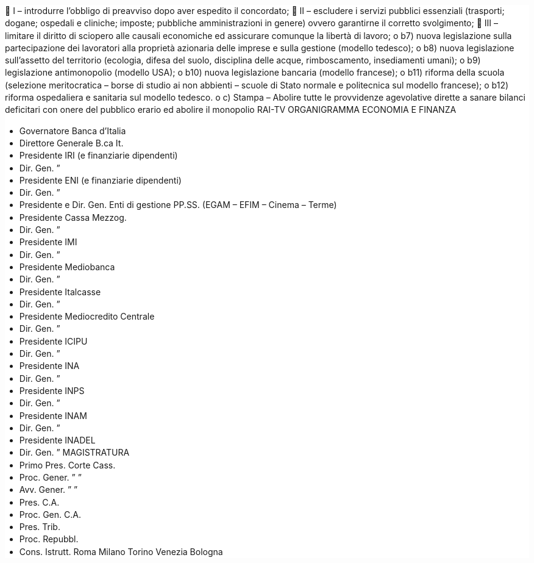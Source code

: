     I – introdurre l’obbligo di preavviso dopo aver espedito il concordato;
    II – escludere i servizi pubblici essenziali (trasporti; dogane; ospedali e cliniche; imposte;
   pubbliche amministrazioni in genere) ovvero garantirne il corretto svolgimento;
    III – limitare il diritto di sciopero alle causali economiche ed assicurare comunque la libertà
   di lavoro;
   o b7) nuova legislazione sulla partecipazione dei lavoratori alla proprietà azionaria delle imprese e sulla
   gestione (modello tedesco);
   o b8) nuova legislazione sull’assetto del territorio (ecologia, difesa del suolo, disciplina delle acque,
   rimboscamento, insediamenti umani);
   o b9) legislazione antimonopolio (modello USA);
   o b10) nuova legislazione bancaria (modello francese);
   o b11) riforma della scuola (selezione meritocratica – borse di studio ai non abbienti – scuole di Stato
   normale e politecnica sul modello francese);
   o b12) riforma ospedaliera e sanitaria sul modello tedesco.
   o c) Stampa – Abolire tutte le provvidenze agevolative dirette a sanare bilanci deficitari con onere del
   pubblico erario ed abolire il monopolio RAI-TV
   ORGANIGRAMMA
   ECONOMIA E FINANZA

- Governatore Banca d’Italia
- Direttore Generale B.ca It.
- Presidente IRI (e finanziarie dipendenti)
- Dir. Gen. ”
- Presidente ENI (e finanziarie dipendenti)
- Dir. Gen. ”
- Presidente e Dir. Gen. Enti di gestione PP.SS. (EGAM – EFIM – Cinema – Terme)
- Presidente Cassa Mezzog.
- Dir. Gen. ”
- Presidente IMI
- Dir. Gen. ”
- Presidente Mediobanca
- Dir. Gen. ”
- Presidente Italcasse
- Dir. Gen. ”
- Presidente Mediocredito Centrale
- Dir. Gen. ”
- Presidente ICIPU
- Dir. Gen. ”
- Presidente INA
- Dir. Gen. ”
- Presidente INPS
- Dir. Gen. ”
- Presidente INAM
- Dir. Gen. ”
- Presidente INADEL
- Dir. Gen. ”
  MAGISTRATURA
- Primo Pres. Corte Cass.
- Proc. Gener. ” ”
- Avv. Gener. ” ”
- Pres. C.A.
- Proc. Gen. C.A.
- Pres. Trib.
- Proc. Repubbl.
- Cons. Istrutt.
  Roma
  Milano
  Torino
  Venezia
  Bologna